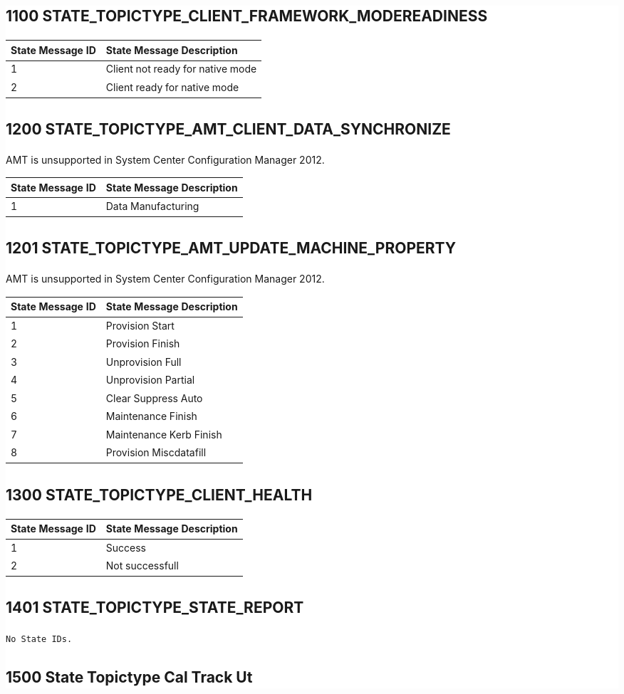 ## 1100	STATE_TOPICTYPE_CLIENT_FRAMEWORK_MODEREADINESS

|     State Message ID     |  State Message Description |
|:-------------|:------|
|	1	|Client not ready for native mode  |
|	2	|Client ready for native mode	    |

## 1200	STATE_TOPICTYPE_AMT_CLIENT_DATA_SYNCHRONIZE

AMT is unsupported in System Center Configuration Manager 2012.

|     State Message ID     |  State Message Description |
|:-------------|:------|
|	1	| Data Manufacturing	    |

## 1201	STATE_TOPICTYPE_AMT_UPDATE_MACHINE_PROPERTY

AMT is unsupported in System Center Configuration Manager 2012.

|     State Message ID     |  State Message Description |
|:-------------|:------|
|	1	|Provision Start		  |
|	2	| Provision Finish		  |
|	3	|Unprovision Full		  |
|	4	|Unprovision Partial		  |
|	5	|Clear Suppress Auto		  |
|	6	|Maintenance Finish	  |
|	7	|Maintenance Kerb Finish	  |
|	8	|Provision Miscdatafill	  |


## 1300	STATE_TOPICTYPE_CLIENT_HEALTH

|     State Message ID     |  State Message Description |
|:-------------|:------|
|	1	|	Success|	
|	2	|	Not successfull |	

## 1401 STATE_TOPICTYPE_STATE_REPORT

	No State IDs.

## 1500	State Topictype Cal Track Ut

